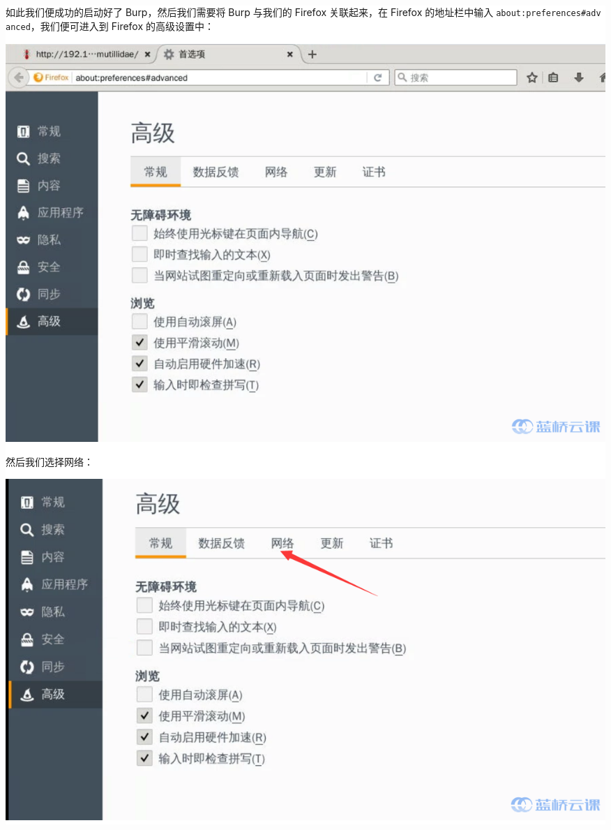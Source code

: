 
如此我们便成功的启动好了 Burp，然后我们需要将 Burp 与我们的 Firefox 关联起来，在 Firefox 的地址栏中输入 `about:preferences#advanced`，我们便可进入到 Firefox 的高级设置中：

![entry-advence](../imgs/wm_449.png)

然后我们选择网络：

![chose-network](../imgs/wm_450.png)
